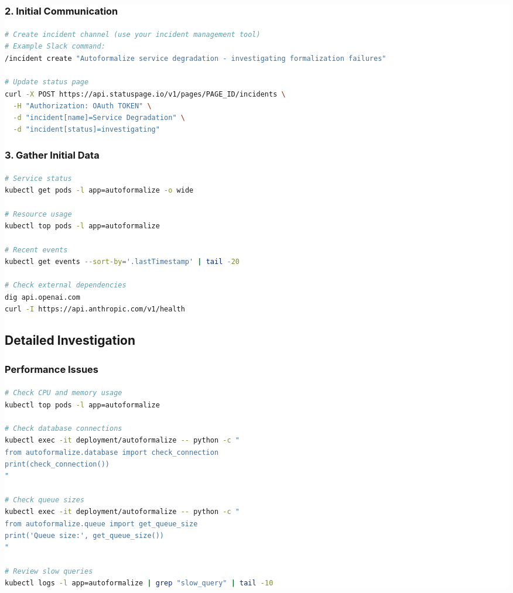 ### 2. Initial Communication

```bash
# Create incident channel (use your incident management tool)
# Example Slack command:
/incident create "Autoformalize service degradation - investigating formalization failures"

# Update status page
curl -X POST https://api.statuspage.io/v1/pages/PAGE_ID/incidents \
  -H "Authorization: OAuth TOKEN" \
  -d "incident[name]=Service Degradation" \
  -d "incident[status]=investigating"
```

### 3. Gather Initial Data

```bash
# Service status
kubectl get pods -l app=autoformalize -o wide

# Resource usage
kubectl top pods -l app=autoformalize

# Recent events
kubectl get events --sort-by='.lastTimestamp' | tail -20

# Check external dependencies
dig api.openai.com
curl -I https://api.anthropic.com/v1/health
```

## Detailed Investigation

### Performance Issues

```bash
# Check CPU and memory usage
kubectl top pods -l app=autoformalize

# Check database connections
kubectl exec -it deployment/autoformalize -- python -c "
from autoformalize.database import check_connection
print(check_connection())
"

# Check queue sizes
kubectl exec -it deployment/autoformalize -- python -c "
from autoformalize.queue import get_queue_size
print('Queue size:', get_queue_size())
"

# Review slow queries
kubectl logs -l app=autoformalize | grep "slow_query" | tail -10
```
